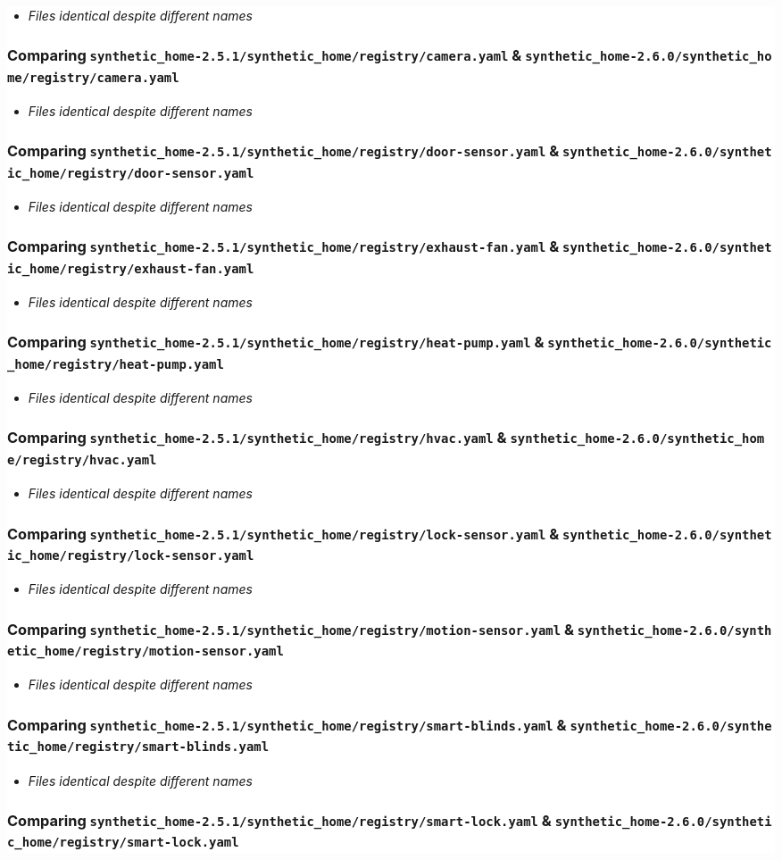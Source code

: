  * *Files identical despite different names*

### Comparing `synthetic_home-2.5.1/synthetic_home/registry/camera.yaml` & `synthetic_home-2.6.0/synthetic_home/registry/camera.yaml`

 * *Files identical despite different names*

### Comparing `synthetic_home-2.5.1/synthetic_home/registry/door-sensor.yaml` & `synthetic_home-2.6.0/synthetic_home/registry/door-sensor.yaml`

 * *Files identical despite different names*

### Comparing `synthetic_home-2.5.1/synthetic_home/registry/exhaust-fan.yaml` & `synthetic_home-2.6.0/synthetic_home/registry/exhaust-fan.yaml`

 * *Files identical despite different names*

### Comparing `synthetic_home-2.5.1/synthetic_home/registry/heat-pump.yaml` & `synthetic_home-2.6.0/synthetic_home/registry/heat-pump.yaml`

 * *Files identical despite different names*

### Comparing `synthetic_home-2.5.1/synthetic_home/registry/hvac.yaml` & `synthetic_home-2.6.0/synthetic_home/registry/hvac.yaml`

 * *Files identical despite different names*

### Comparing `synthetic_home-2.5.1/synthetic_home/registry/lock-sensor.yaml` & `synthetic_home-2.6.0/synthetic_home/registry/lock-sensor.yaml`

 * *Files identical despite different names*

### Comparing `synthetic_home-2.5.1/synthetic_home/registry/motion-sensor.yaml` & `synthetic_home-2.6.0/synthetic_home/registry/motion-sensor.yaml`

 * *Files identical despite different names*

### Comparing `synthetic_home-2.5.1/synthetic_home/registry/smart-blinds.yaml` & `synthetic_home-2.6.0/synthetic_home/registry/smart-blinds.yaml`

 * *Files identical despite different names*

### Comparing `synthetic_home-2.5.1/synthetic_home/registry/smart-lock.yaml` & `synthetic_home-2.6.0/synthetic_home/registry/smart-lock.yaml`
